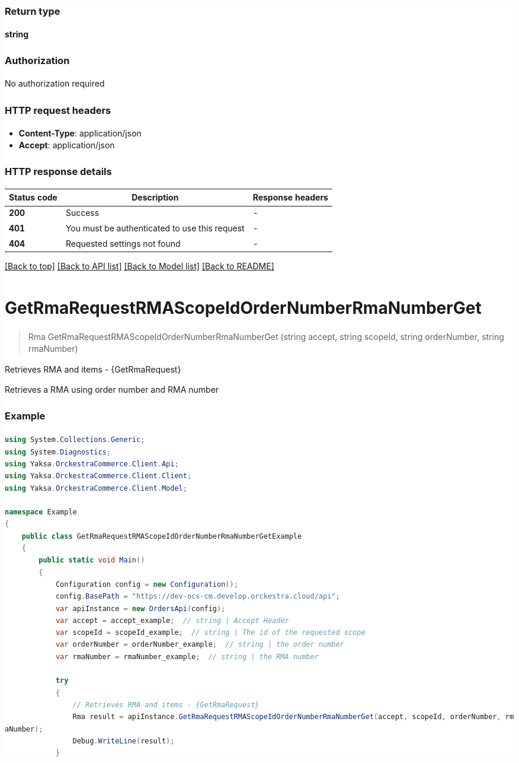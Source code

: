 ### Return type

**string**

### Authorization

No authorization required

### HTTP request headers

 - **Content-Type**: application/json
 - **Accept**: application/json


### HTTP response details
| Status code | Description | Response headers |
|-------------|-------------|------------------|
| **200** | Success |  -  |
| **401** | You must be authenticated to use this request |  -  |
| **404** | Requested settings not found |  -  |

[[Back to top]](#) [[Back to API list]](../README.md#documentation-for-api-endpoints) [[Back to Model list]](../README.md#documentation-for-models) [[Back to README]](../README.md)

<a name="getrmarequestrmascopeidordernumberrmanumberget"></a>
# **GetRmaRequestRMAScopeIdOrderNumberRmaNumberGet**
> Rma GetRmaRequestRMAScopeIdOrderNumberRmaNumberGet (string accept, string scopeId, string orderNumber, string rmaNumber)

Retrieves RMA and items - {GetRmaRequest}

Retrieves a RMA using order number and RMA number

### Example
```csharp
using System.Collections.Generic;
using System.Diagnostics;
using Yaksa.OrckestraCommerce.Client.Api;
using Yaksa.OrckestraCommerce.Client.Client;
using Yaksa.OrckestraCommerce.Client.Model;

namespace Example
{
    public class GetRmaRequestRMAScopeIdOrderNumberRmaNumberGetExample
    {
        public static void Main()
        {
            Configuration config = new Configuration();
            config.BasePath = "https://dev-ocs-cm.develop.orckestra.cloud/api";
            var apiInstance = new OrdersApi(config);
            var accept = accept_example;  // string | Accept Header
            var scopeId = scopeId_example;  // string | The id of the requested scope
            var orderNumber = orderNumber_example;  // string | the order number
            var rmaNumber = rmaNumber_example;  // string | the RMA number

            try
            {
                // Retrieves RMA and items - {GetRmaRequest}
                Rma result = apiInstance.GetRmaRequestRMAScopeIdOrderNumberRmaNumberGet(accept, scopeId, orderNumber, rmaNumber);
                Debug.WriteLine(result);
            }
```